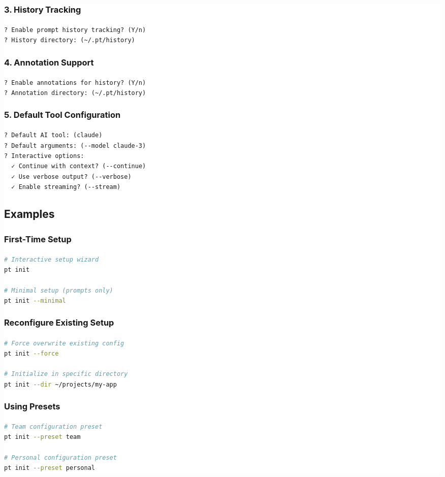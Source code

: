 ### 3. History Tracking
```
? Enable prompt history tracking? (Y/n)
? History directory: (~/.pt/history)
```

### 4. Annotation Support
```
? Enable annotations for history? (Y/n)
? Annotation directory: (~/.pt/history)
```

### 5. Default Tool Configuration
```
? Default AI tool: (claude)
? Default arguments: (--model claude-3)
? Interactive options:
  ✓ Continue with context? (--continue)
  ✓ Use verbose output? (--verbose)
  ✓ Enable streaming? (--stream)
```

## Examples

### First-Time Setup
```bash
# Interactive setup wizard
pt init

# Minimal setup (prompts only)
pt init --minimal
```

### Reconfigure Existing Setup
```bash
# Force overwrite existing config
pt init --force

# Initialize in specific directory
pt init --dir ~/projects/my-app
```

### Using Presets
```bash
# Team configuration preset
pt init --preset team

# Personal configuration preset
pt init --preset personal
```

